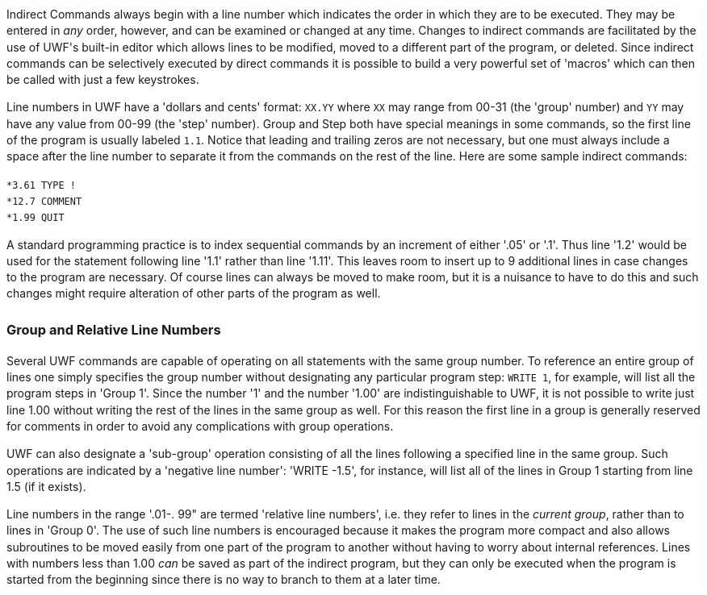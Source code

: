 Indirect Commands always begin with a line number which indicates the
order in which they are to be executed. They may be entered in *any*
order, however, and can be examined or changed at any time. Changes to
indirect commands are facilitated by the use of UWF's built-in editor
which allows lines to be modified, moved to a different part of the
program, or deleted. Since indirect commands can be selectively executed
by direct commands it is possible to build a very powerful set of
'macros' which can then be called with just a few keystrokes.

Line numbers in UWF have a 'dollars and cents' format: `XX.YY` where
`XX` may range from 00-31 (the 'group' number) and `YY` may have any
value from 00-99 (the 'step' number). Group and Step both have special
meanings in some commands, so the first line of the program is usually
labeled `1.1`. Notice that leading and trailing zeros are not necessary,
but one must always include a space after the line number to separate it
from the commands on the rest of the line. Here are some sample indirect
commands:

    *3.61 TYPE ! 
    *12.7 COMMENT 
    *1.99 QUIT 

A standard programming practice is to index sequential commands by an
increment of either '.05' or '.1'. Thus line '1.2' would be used for the
statement following line '1.1' rather than line '1.11'. This leaves room
to insert up to 9 additional lines in case changes to the program are
necessary. Of course lines can always be moved to make room, but it is a
nuisance to have to do this and such changes might require alteration of
other parts of the program as well.


### <a id="line-numbers"></a>Group and Relative Line Numbers

Several UWF commands are capable of operating on all statements with the
same  group number. To reference an entire group of lines one simply
specifies the group number without designating any particular program
step: `WRITE 1`, for example, will list all the program steps in 'Group
1'. Since the number '1' and the number '1.00' are indistinguishable to
UWF, it is not possible to write just line 1.00 without writing the rest
of the lines in the same group as well. For this reason the first line
in a group is generally reserved for comments in order to avoid any
complications with group operations.

UWF can also designate a 'sub-group' operation consisting of all the
lines following a specified line in the same group. Such operations are
indicated by a 'negative line number': 'WRITE -1.5', for instance, will
list all of the lines in Group 1 starting from line 1.5 (if it exists).

Line numbers in the range '.01-. 99" are termed 'relative line numbers',
i.e. they refer to lines in the *current group*, rather than to lines in
'Group 0'. The use of such line numbers is encouraged because it makes
the program more compact and also allows subroutines to be moved easily
from one part of the program to another without having to worry about
internal references. Lines with numbers less than 1.00 *can* be saved as
part of the indirect program, but they can only be executed when the
program is started from the beginning since there is no way to branch to
them at a later time.
